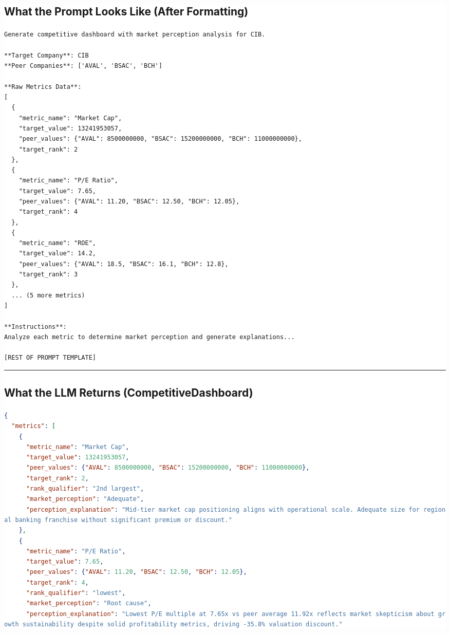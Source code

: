 ## What the Prompt Looks Like (After Formatting)

```
Generate competitive dashboard with market perception analysis for CIB.

**Target Company**: CIB
**Peer Companies**: ['AVAL', 'BSAC', 'BCH']

**Raw Metrics Data**:
[
  {
    "metric_name": "Market Cap",
    "target_value": 13241953057,
    "peer_values": {"AVAL": 8500000000, "BSAC": 15200000000, "BCH": 11000000000},
    "target_rank": 2
  },
  {
    "metric_name": "P/E Ratio",
    "target_value": 7.65,
    "peer_values": {"AVAL": 11.20, "BSAC": 12.50, "BCH": 12.05},
    "target_rank": 4
  },
  {
    "metric_name": "ROE",
    "target_value": 14.2,
    "peer_values": {"AVAL": 18.5, "BSAC": 16.1, "BCH": 12.8},
    "target_rank": 3
  },
  ... (5 more metrics)
]

**Instructions**:
Analyze each metric to determine market perception and generate explanations...

[REST OF PROMPT TEMPLATE]
```

---

## What the LLM Returns (CompetitiveDashboard)

```json
{
  "metrics": [
    {
      "metric_name": "Market Cap",
      "target_value": 13241953057,
      "peer_values": {"AVAL": 8500000000, "BSAC": 15200000000, "BCH": 11000000000},
      "target_rank": 2,
      "rank_qualifier": "2nd largest",
      "market_perception": "Adequate",
      "perception_explanation": "Mid-tier market cap positioning aligns with operational scale. Adequate size for regional banking franchise without significant premium or discount."
    },
    {
      "metric_name": "P/E Ratio",
      "target_value": 7.65,
      "peer_values": {"AVAL": 11.20, "BSAC": 12.50, "BCH": 12.05},
      "target_rank": 4,
      "rank_qualifier": "lowest",
      "market_perception": "Root cause",
      "perception_explanation": "Lowest P/E multiple at 7.65x vs peer average 11.92x reflects market skepticism about growth sustainability despite solid profitability metrics, driving -35.8% valuation discount."
```